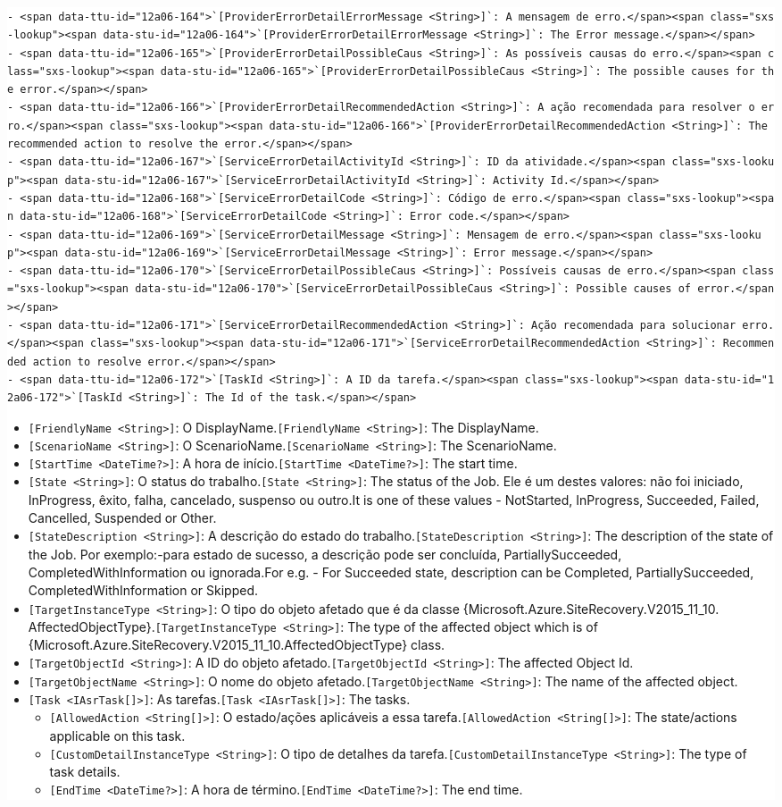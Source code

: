     - <span data-ttu-id="12a06-164">`[ProviderErrorDetailErrorMessage <String>]`: A mensagem de erro.</span><span class="sxs-lookup"><span data-stu-id="12a06-164">`[ProviderErrorDetailErrorMessage <String>]`: The Error message.</span></span>
    - <span data-ttu-id="12a06-165">`[ProviderErrorDetailPossibleCaus <String>]`: As possíveis causas do erro.</span><span class="sxs-lookup"><span data-stu-id="12a06-165">`[ProviderErrorDetailPossibleCaus <String>]`: The possible causes for the error.</span></span>
    - <span data-ttu-id="12a06-166">`[ProviderErrorDetailRecommendedAction <String>]`: A ação recomendada para resolver o erro.</span><span class="sxs-lookup"><span data-stu-id="12a06-166">`[ProviderErrorDetailRecommendedAction <String>]`: The recommended action to resolve the error.</span></span>
    - <span data-ttu-id="12a06-167">`[ServiceErrorDetailActivityId <String>]`: ID da atividade.</span><span class="sxs-lookup"><span data-stu-id="12a06-167">`[ServiceErrorDetailActivityId <String>]`: Activity Id.</span></span>
    - <span data-ttu-id="12a06-168">`[ServiceErrorDetailCode <String>]`: Código de erro.</span><span class="sxs-lookup"><span data-stu-id="12a06-168">`[ServiceErrorDetailCode <String>]`: Error code.</span></span>
    - <span data-ttu-id="12a06-169">`[ServiceErrorDetailMessage <String>]`: Mensagem de erro.</span><span class="sxs-lookup"><span data-stu-id="12a06-169">`[ServiceErrorDetailMessage <String>]`: Error message.</span></span>
    - <span data-ttu-id="12a06-170">`[ServiceErrorDetailPossibleCaus <String>]`: Possíveis causas de erro.</span><span class="sxs-lookup"><span data-stu-id="12a06-170">`[ServiceErrorDetailPossibleCaus <String>]`: Possible causes of error.</span></span>
    - <span data-ttu-id="12a06-171">`[ServiceErrorDetailRecommendedAction <String>]`: Ação recomendada para solucionar erro.</span><span class="sxs-lookup"><span data-stu-id="12a06-171">`[ServiceErrorDetailRecommendedAction <String>]`: Recommended action to resolve error.</span></span>
    - <span data-ttu-id="12a06-172">`[TaskId <String>]`: A ID da tarefa.</span><span class="sxs-lookup"><span data-stu-id="12a06-172">`[TaskId <String>]`: The Id of the task.</span></span>
  - <span data-ttu-id="12a06-173">`[FriendlyName <String>]`: O DisplayName.</span><span class="sxs-lookup"><span data-stu-id="12a06-173">`[FriendlyName <String>]`: The DisplayName.</span></span>
  - <span data-ttu-id="12a06-174">`[ScenarioName <String>]`: O ScenarioName.</span><span class="sxs-lookup"><span data-stu-id="12a06-174">`[ScenarioName <String>]`: The ScenarioName.</span></span>
  - <span data-ttu-id="12a06-175">`[StartTime <DateTime?>]`: A hora de início.</span><span class="sxs-lookup"><span data-stu-id="12a06-175">`[StartTime <DateTime?>]`: The start time.</span></span>
  - <span data-ttu-id="12a06-176">`[State <String>]`: O status do trabalho.</span><span class="sxs-lookup"><span data-stu-id="12a06-176">`[State <String>]`: The status of the Job.</span></span> <span data-ttu-id="12a06-177">Ele é um destes valores: não foi iniciado, InProgress, êxito, falha, cancelado, suspenso ou outro.</span><span class="sxs-lookup"><span data-stu-id="12a06-177">It is one of these values - NotStarted, InProgress, Succeeded, Failed, Cancelled, Suspended or Other.</span></span>
  - <span data-ttu-id="12a06-178">`[StateDescription <String>]`: A descrição do estado do trabalho.</span><span class="sxs-lookup"><span data-stu-id="12a06-178">`[StateDescription <String>]`: The description of the state of the Job.</span></span> <span data-ttu-id="12a06-179">Por exemplo:-para estado de sucesso, a descrição pode ser concluída, PartiallySucceeded, CompletedWithInformation ou ignorada.</span><span class="sxs-lookup"><span data-stu-id="12a06-179">For e.g. - For Succeeded state, description can be Completed, PartiallySucceeded, CompletedWithInformation or Skipped.</span></span>
  - <span data-ttu-id="12a06-180">`[TargetInstanceType <String>]`: O tipo do objeto afetado que é da classe {Microsoft.Azure.SiteRecovery.V2015_11_10. AffectedObjectType}.</span><span class="sxs-lookup"><span data-stu-id="12a06-180">`[TargetInstanceType <String>]`: The type of the affected object which is of {Microsoft.Azure.SiteRecovery.V2015_11_10.AffectedObjectType} class.</span></span>
  - <span data-ttu-id="12a06-181">`[TargetObjectId <String>]`: A ID do objeto afetado.</span><span class="sxs-lookup"><span data-stu-id="12a06-181">`[TargetObjectId <String>]`: The affected Object Id.</span></span>
  - <span data-ttu-id="12a06-182">`[TargetObjectName <String>]`: O nome do objeto afetado.</span><span class="sxs-lookup"><span data-stu-id="12a06-182">`[TargetObjectName <String>]`: The name of the affected object.</span></span>
  - <span data-ttu-id="12a06-183">`[Task <IAsrTask[]>]`: As tarefas.</span><span class="sxs-lookup"><span data-stu-id="12a06-183">`[Task <IAsrTask[]>]`: The tasks.</span></span>
    - <span data-ttu-id="12a06-184">`[AllowedAction <String[]>]`: O estado/ações aplicáveis a essa tarefa.</span><span class="sxs-lookup"><span data-stu-id="12a06-184">`[AllowedAction <String[]>]`: The state/actions applicable on this task.</span></span>
    - <span data-ttu-id="12a06-185">`[CustomDetailInstanceType <String>]`: O tipo de detalhes da tarefa.</span><span class="sxs-lookup"><span data-stu-id="12a06-185">`[CustomDetailInstanceType <String>]`: The type of task details.</span></span>
    - <span data-ttu-id="12a06-186">`[EndTime <DateTime?>]`: A hora de término.</span><span class="sxs-lookup"><span data-stu-id="12a06-186">`[EndTime <DateTime?>]`: The end time.</span></span>